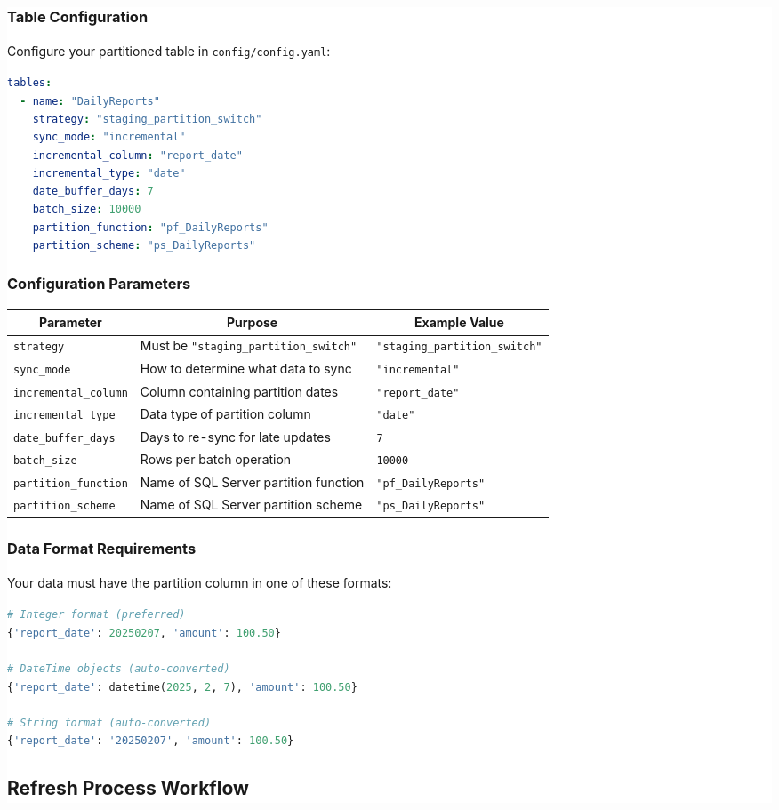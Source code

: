 ### Table Configuration

Configure your partitioned table in `config/config.yaml`:

```yaml
tables:
  - name: "DailyReports"
    strategy: "staging_partition_switch"
    sync_mode: "incremental"
    incremental_column: "report_date"
    incremental_type: "date"
    date_buffer_days: 7
    batch_size: 10000
    partition_function: "pf_DailyReports"
    partition_scheme: "ps_DailyReports"
```

### Configuration Parameters

| Parameter | Purpose | Example Value |
|-----------|---------|---------------|
| `strategy` | Must be `"staging_partition_switch"` | `"staging_partition_switch"` |
| `sync_mode` | How to determine what data to sync | `"incremental"` |
| `incremental_column` | Column containing partition dates | `"report_date"` |
| `incremental_type` | Data type of partition column | `"date"` |
| `date_buffer_days` | Days to re-sync for late updates | `7` |
| `batch_size` | Rows per batch operation | `10000` |
| `partition_function` | Name of SQL Server partition function | `"pf_DailyReports"` |
| `partition_scheme` | Name of SQL Server partition scheme | `"ps_DailyReports"` |

### Data Format Requirements

Your data must have the partition column in one of these formats:

```python
# Integer format (preferred)
{'report_date': 20250207, 'amount': 100.50}

# DateTime objects (auto-converted)
{'report_date': datetime(2025, 2, 7), 'amount': 100.50}

# String format (auto-converted)
{'report_date': '20250207', 'amount': 100.50}
```

## Refresh Process Workflow
